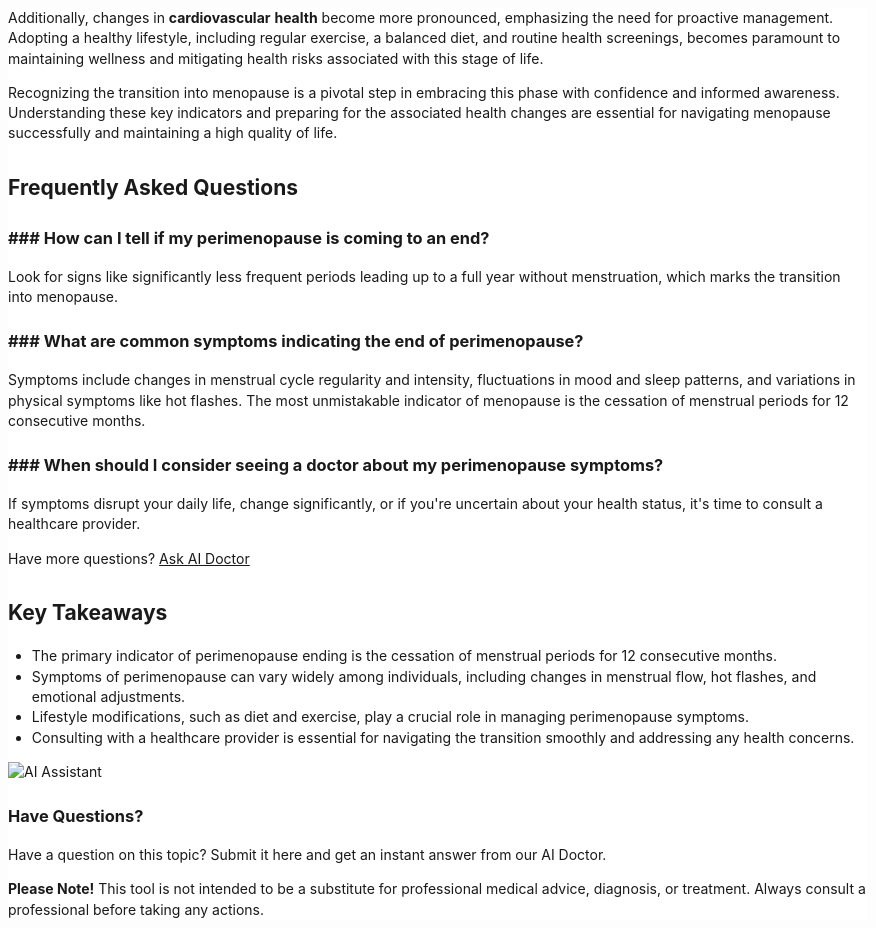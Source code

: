 Additionally, changes in **cardiovascular** **health** become more pronounced, emphasizing the need for proactive management. Adopting a healthy lifestyle, including regular exercise, a balanced diet, and routine health screenings, becomes paramount to maintaining wellness and mitigating health risks associated with this stage of life.

Recognizing the transition into menopause is a pivotal step in embracing this phase with confidence and informed awareness. Understanding these key indicators and preparing for the associated health changes are essential for navigating menopause successfully and maintaining a high quality of life.

## Frequently Asked Questions

### \#\#\# How can I tell if my perimenopause is coming to an end?

Look for signs like significantly less frequent periods leading up to a full year without menstruation, which marks the transition into menopause.

### \#\#\# What are common symptoms indicating the end of perimenopause?

Symptoms include changes in menstrual cycle regularity and intensity, fluctuations in mood and sleep patterns, and variations in physical symptoms like hot flashes. The most unmistakable indicator of menopause is the cessation of menstrual periods for 12 consecutive months.

### \#\#\# When should I consider seeing a doctor about my perimenopause symptoms?

If symptoms disrupt your daily life, change significantly, or if you're uncertain about your health status, it's time to consult a healthcare provider.

Have more questions? [Ask AI Doctor](https://docus.ai/symptoms-guide/signs-perimenopause-is-ending#ask-your-question)

## Key Takeaways

- The primary indicator of perimenopause ending is the cessation of menstrual periods for 12 consecutive months.
- Symptoms of perimenopause can vary widely among individuals, including changes in menstrual flow, hot flashes, and emotional adjustments.
- Lifestyle modifications, such as diet and exercise, play a crucial role in managing perimenopause symptoms.
- Consulting with a healthcare provider is essential for navigating the transition smoothly and addressing any health concerns.

![AI Assistant](https://docus.ai/images/small-assistant.png)

### Have Questions?

Have a question on this topic? Submit it here and get an instant answer from our AI Doctor.

**Please Note!** This tool is not intended to be a substitute for professional medical advice, diagnosis, or treatment. Always consult a professional before taking any actions.
